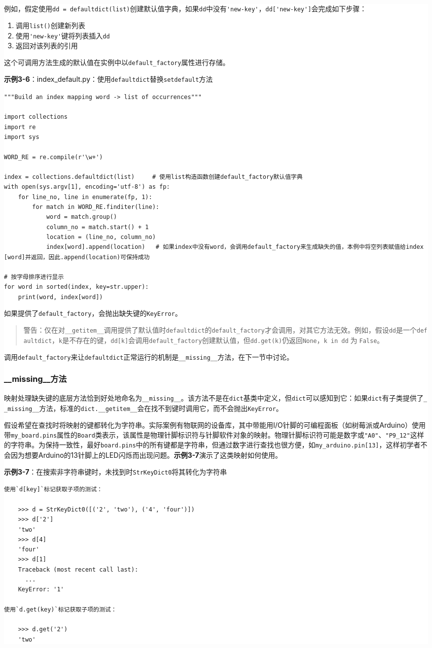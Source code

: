 例如，假定使用`dd = defaultdict(list)`创建默认值字典，如果`dd`中没有`'new-key'`，`dd['new-key']`会完成如下步骤：

1.  调用`list()`创建新列表
1.  使用`'new-key'`键将列表插入`dd`
1.  返回对该列表的引用

这个可调用方法生成的默认值在实例中以`default_factory`属性进行存储。

**示例3-6**：index_default.py：使用`defaultdict`替换`setdefault`方法

```
"""Build an index mapping word -> list of occurrences"""

import collections
import re
import sys

WORD_RE = re.compile(r'\w+')

index = collections.defaultdict(list)     # 使用list构造函数创建default_factory默认值字典
with open(sys.argv[1], encoding='utf-8') as fp:
    for line_no, line in enumerate(fp, 1):
        for match in WORD_RE.finditer(line):
            word = match.group()
            column_no = match.start() + 1
            location = (line_no, column_no)
            index[word].append(location)   # 如果index中没有word，会调用default_factory来生成缺失的值，本例中将空列表赋值给index[word]并返回，因此.append(location)可保持成功

# 按字母排序进行显示
for word in sorted(index, key=str.upper):
    print(word, index[word])
```

如果提供了`default_factory`，会抛出缺失键的`KeyError`。

> 警告：仅在对`__getitem__`调用提供了默认值时`defaultdict`的`default_factory`才会调用，对其它方法无效。例如，假设`dd`是一个`defaultdict`，`k`是不存在的键，`dd[k]`会调用`default_factory`创建默认值，但`dd.get(k)`仍返回`None`，`k in dd` 为 `False`。

调用`default_factory`来让`defaultdict`正常运行的机制是`__missing__`方法，在下一节中讨论。

### __missing__方法

映射处理缺失键的底层方法恰到好处地命名为`__missing__`。该方法不是在`dict`基类中定义，但`dict`可以感知到它：如果`dict`有子类提供了`__missing__`方法，标准的`dict.__getitem__`会在找不到键时调用它，而不会抛出`KeyError`。

假设希望在查找时将映射的键都转化为字符串。实际案例有物联网的设备库，其中带能用I/O针脚的可编程面板（如树莓派或Arduino）使用带`my_board.pins`属性的`Board`类表示，该属性是物理针脚标识符与针脚软件对象的映射。物理针脚标识符可能是数字或`"A0"`、`"P9_12"`这样的字符串。为保持一致性，最好`board.pins`中的所有键都是字符串，但通过数字进行查找也很方便，如`my_arduino.pin[13]`，这样初学者不会因为想要Arduino的13针脚上的LED闪烁而出现问题。**示例3-7**演示了这类映射如何使用。

**示例3-7**：在搜索非字符串键时，未找到时`StrKeyDict0`将其转化为字符串

```
使用`d[key]`标记获取子项的测试：

    >>> d = StrKeyDict0([('2', 'two'), ('4', 'four')])
    >>> d['2']
    'two'
    >>> d[4]
    'four'
    >>> d[1]
    Traceback (most recent call last):
      ...
    KeyError: '1'

使用`d.get(key)`标记获取子项的测试：

    >>> d.get('2')
    'two'
```